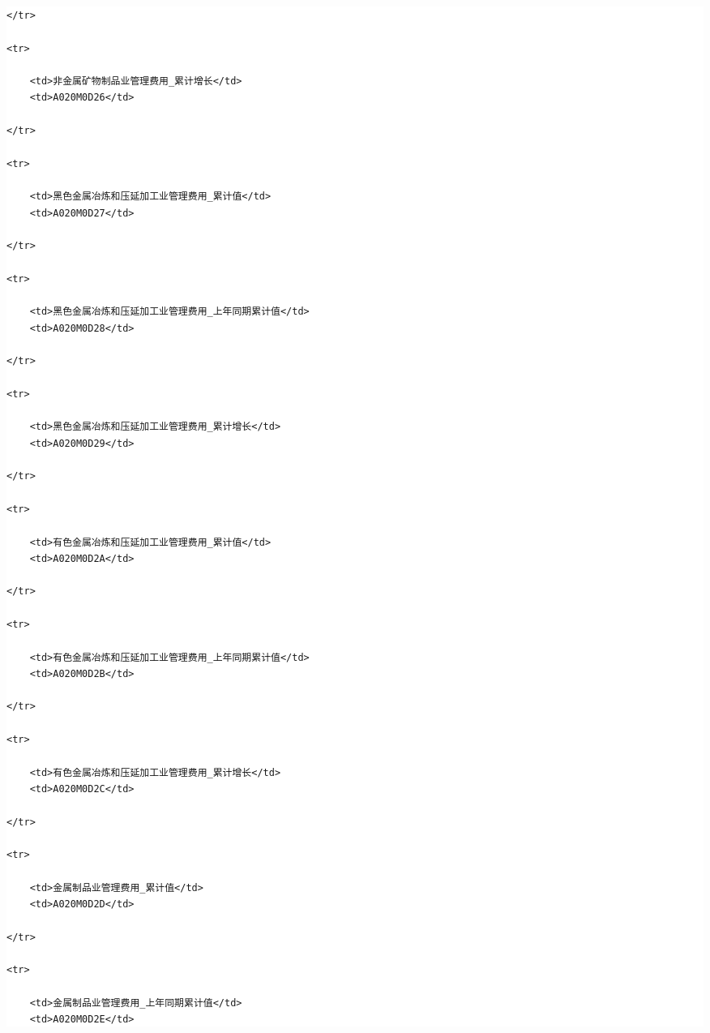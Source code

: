     </tr>
    
    <tr>

        <td>非金属矿物制品业管理费用_累计增长</td>
        <td>A020M0D26</td>

    </tr>
    
    <tr>

        <td>黑色金属冶炼和压延加工业管理费用_累计值</td>
        <td>A020M0D27</td>

    </tr>
    
    <tr>

        <td>黑色金属冶炼和压延加工业管理费用_上年同期累计值</td>
        <td>A020M0D28</td>

    </tr>
    
    <tr>

        <td>黑色金属冶炼和压延加工业管理费用_累计增长</td>
        <td>A020M0D29</td>

    </tr>
    
    <tr>

        <td>有色金属冶炼和压延加工业管理费用_累计值</td>
        <td>A020M0D2A</td>

    </tr>
    
    <tr>

        <td>有色金属冶炼和压延加工业管理费用_上年同期累计值</td>
        <td>A020M0D2B</td>

    </tr>
    
    <tr>

        <td>有色金属冶炼和压延加工业管理费用_累计增长</td>
        <td>A020M0D2C</td>

    </tr>
    
    <tr>

        <td>金属制品业管理费用_累计值</td>
        <td>A020M0D2D</td>

    </tr>
    
    <tr>

        <td>金属制品业管理费用_上年同期累计值</td>
        <td>A020M0D2E</td>

